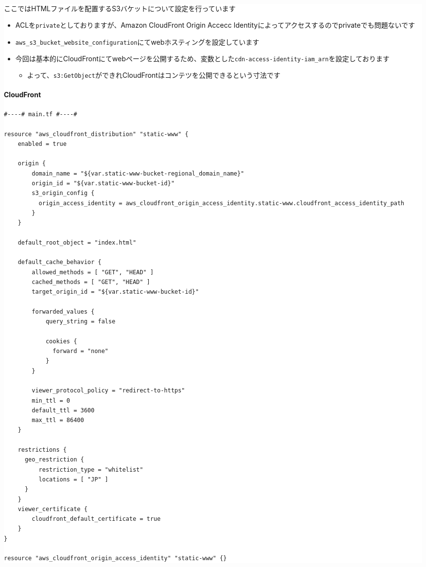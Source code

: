 ここではHTMLファイルを配置するS3バケットについて設定を行っています

- ACLを`private`としておりますが、Amazon CloudFront Origin Accecc Identityによってアクセスするのでprivateでも問題ないです

- `aws_s3_bucket_website_configuration`にてwebホスティングを設定しています

- 今回は基本的にCloudFrontにてwebページを公開するため、変数とした`cdn-access-identity-iam_arn`を設定しております
  - よって、`s3:GetObject`ができれCloudFrontはコンテツを公開できるという寸法です

#### CloudFront

```
#----# main.tf #----#

resource "aws_cloudfront_distribution" "static-www" {
    enabled = true

    origin {
        domain_name = "${var.static-www-bucket-regional_domain_name}"
        origin_id = "${var.static-www-bucket-id}"
        s3_origin_config {
          origin_access_identity = aws_cloudfront_origin_access_identity.static-www.cloudfront_access_identity_path
        }
    }

    default_root_object = "index.html"

    default_cache_behavior {
        allowed_methods = [ "GET", "HEAD" ]
        cached_methods = [ "GET", "HEAD" ]
        target_origin_id = "${var.static-www-bucket-id}"
        
        forwarded_values {
            query_string = false

            cookies {
              forward = "none"
            }
        }

        viewer_protocol_policy = "redirect-to-https"
        min_ttl = 0
        default_ttl = 3600
        max_ttl = 86400
    }

    restrictions {
      geo_restriction {
          restriction_type = "whitelist"
          locations = [ "JP" ]
      }
    }
    viewer_certificate {
        cloudfront_default_certificate = true
    }
}

resource "aws_cloudfront_origin_access_identity" "static-www" {}
```
